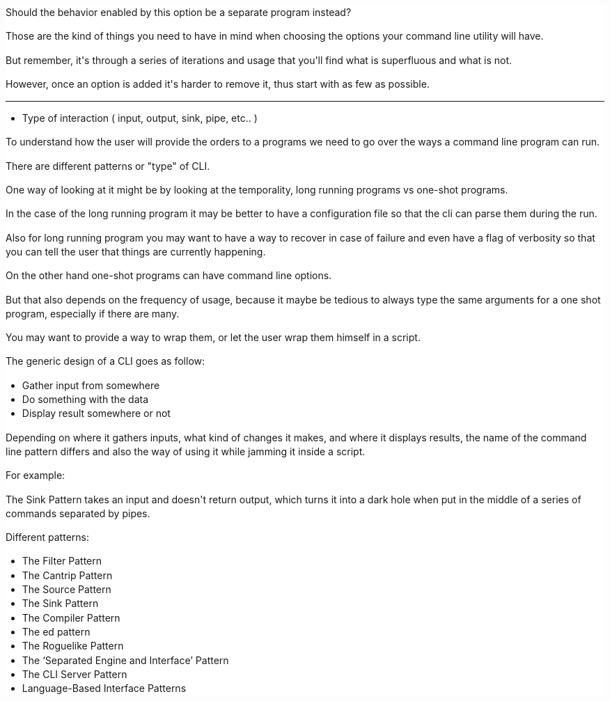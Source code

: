 Should the behavior enabled by this option be a separate program instead?

Those are the kind of things you need to have in mind when choosing the
options your command line utility will have.

But remember, it's through a series of iterations and usage that you'll find
what is superfluous and what is not.

However, once an option is added it's harder to remove it, thus start
with as few as possible.


-----


* Type of interaction ( input, output, sink, pipe, etc.. )


To understand how the user will provide the orders to a programs we need to
go over the ways a command line program can run.

There are different patterns or "type" of CLI.

One way of looking at it might be by looking at the temporality, long
running programs vs one-shot programs.

In the case of the long running program it may be better to have a
configuration file so that the cli can parse them during the run.

Also for long running program you may want to have a way to recover in
case of failure and even have a flag of verbosity so that you can tell
the user that things are currently happening.

On the other hand one-shot programs can have command line options.

But that also depends on the frequency of usage, because it maybe
be tedious to always type the same arguments for a one shot program,
especially if there are many.

You may want to provide a way to wrap them, or let the user wrap them
himself in a script.

The generic design of a CLI goes as follow:
* Gather input from somewhere
* Do something with the data
* Display result somewhere or not

Depending on where it gathers inputs, what kind of changes it makes,
and where it displays results, the name of the command line pattern
differs and also the way of using it while jamming it inside a script.

For example:

The Sink Pattern takes an input and doesn't return output, which turns it
into a dark hole when put in the middle of a series of commands separated
by pipes.


Different patterns:

- The Filter Pattern
- The Cantrip Pattern
- The Source Pattern
- The Sink Pattern
- The Compiler Pattern
- The ed pattern
- The Roguelike Pattern
- The ‘Separated Engine and Interface’ Pattern
- The CLI Server Pattern
- Language-Based Interface Patterns
